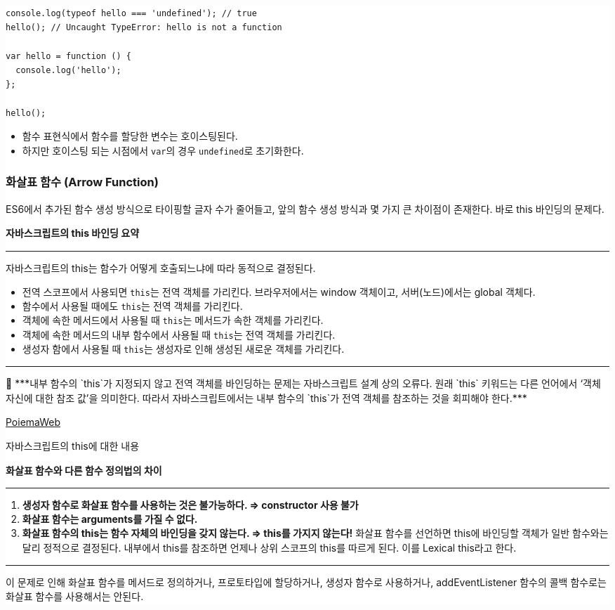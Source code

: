 ```tsx
console.log(typeof hello === 'undefined'); // true
hello(); // Uncaught TypeError: hello is not a function

var hello = function () {
  console.log('hello');
};

hello();
```

- 함수 표현식에서 함수를 할당한 변수는 호이스팅된다.
- 하지만 호이스팅 되는 시점에서 `var`의 경우 `undefined`로 초기화한다.

### 화살표 함수 (Arrow Function)

ES6에서 추가된 함수 생성 방식으로 타이핑할 글자 수가 줄어들고, 앞의 함수 생성 방식과 몇 가지 큰 차이점이 존재한다. 바로 this 바인딩의 문제다.

**자바스크립트의 this 바인딩 요약**

---

자바스크립트의 this는 함수가 어떻게 호출되느냐에 따라 동적으로 결정된다.

- 전역 스코프에서 사용되면 `this`는 전역 객체를 가리킨다.
  브라우저에서는 window 객체이고, 서버(노드)에서는 global 객체다.
- 함수에서 사용될 때에도 `this`는 전역 객체를 가리킨다.
- 객체에 속한 메서드에서 사용될 때 `this`는 메서드가 속한 객체를 가리킨다.
- 객체에 속한 메서드의 내부 함수에서 사용될 때 `this`는 전역 객체를 가리킨다.
- 생성자 함에서 사용될 때 `this`는 생성자로 인해 생성된 새로운 객체를 가리킨다.

---

<aside>
👀 ***내부 함수의 `this`가 지정되지 않고 전역 객체를 바인딩하는 문제는 자바스크립트 설계 상의 오류다. 원래 `this` 키워드는 다른 언어에서 ‘객체 자신에 대한 참조 값’을 의미한다. 따라서 자바스크립트에서는 내부 함수의 `this`가 전역 객체를 참조하는 것을 회피해야 한다.***

</aside>

[PoiemaWeb](https://poiemaweb.com/js-this)

자바스크립트의 this에 대한 내용

**화살표 함수와 다른 함수 정의법의 차이**

---

1. **생성자 함수로 화살표 함수를 사용하는 것은 불가능하다. ⇒ constructor 사용 불가**
2. **화살표 함수는 arguments를 가질 수 없다.**
3. **화살표 함수의 this는 함수 자체의 바인딩을 갖지 않는다. ⇒ this를 가지지 않는다!**
   화살표 함수를 선언하면 this에 바인딩할 객체가 일반 함수와는 달리 정적으로 결정된다. 내부에서 this를 참조하면 언제나 상위 스코프의 this를 따르게 된다. 이를 Lexical this라고 한다.

---

이 문제로 인해 화살표 함수를 메서드로 정의하거나, 프로토타입에 할당하거나, 생성자 함수로 사용하거나, addEventListener 함수의 콜백 함수로는 화살표 함수를 사용해서는 안된다.

